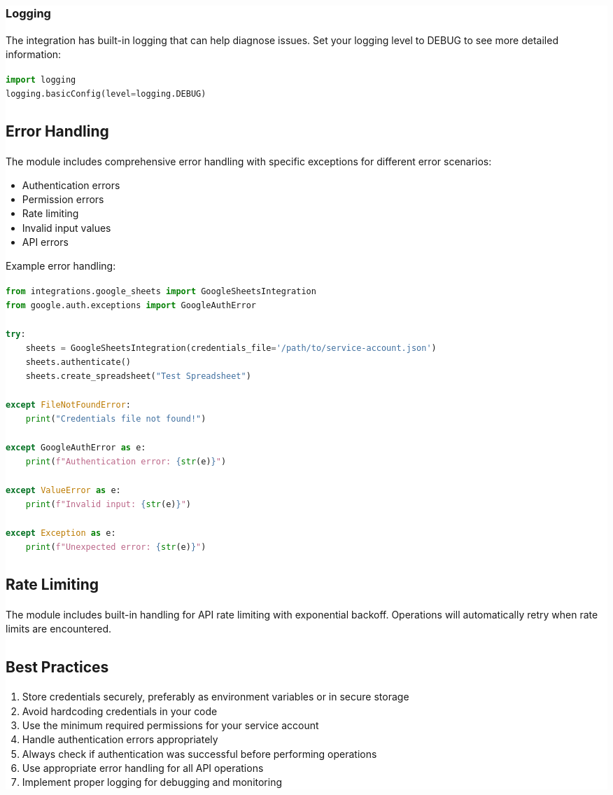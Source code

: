 ### Logging

The integration has built-in logging that can help diagnose issues. Set your logging level to DEBUG to see more detailed information:

```python
import logging
logging.basicConfig(level=logging.DEBUG)
```

## Error Handling

The module includes comprehensive error handling with specific exceptions for different error scenarios:

- Authentication errors
- Permission errors
- Rate limiting
- Invalid input values
- API errors

Example error handling:

```python
from integrations.google_sheets import GoogleSheetsIntegration
from google.auth.exceptions import GoogleAuthError

try:
    sheets = GoogleSheetsIntegration(credentials_file='/path/to/service-account.json')
    sheets.authenticate()
    sheets.create_spreadsheet("Test Spreadsheet")

except FileNotFoundError:
    print("Credentials file not found!")

except GoogleAuthError as e:
    print(f"Authentication error: {str(e)}")

except ValueError as e:
    print(f"Invalid input: {str(e)}")

except Exception as e:
    print(f"Unexpected error: {str(e)}")
```

## Rate Limiting

The module includes built-in handling for API rate limiting with exponential backoff. Operations will automatically retry when rate limits are encountered.

## Best Practices

1. Store credentials securely, preferably as environment variables or in secure storage
2. Avoid hardcoding credentials in your code
3. Use the minimum required permissions for your service account
4. Handle authentication errors appropriately
5. Always check if authentication was successful before performing operations
6. Use appropriate error handling for all API operations
7. Implement proper logging for debugging and monitoring
